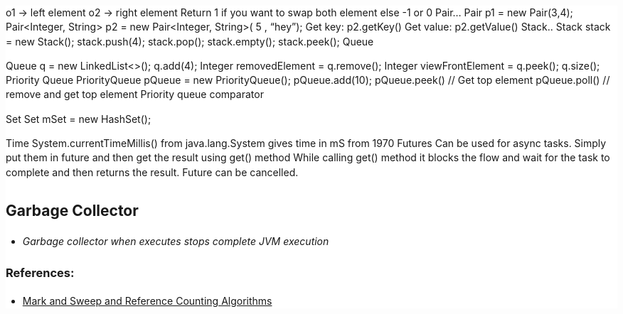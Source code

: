 o1 -> left element
o2 -> right element
Return 1 if you want to swap both element else -1 or 0
Pair…
Pair p1 = new Pair(3,4);
Pair<Integer, String> p2 = new Pair<Integer, String>( 5 , “hey”);
Get key: p2.getKey()
Get value: p2.getValue()
Stack..
Stack<Integer> stack = new Stack<Integer>();
stack.push(4);
stack.pop();
stack.empty();
stack.peek();
Queue

Queue<Integer> q = new LinkedList<>();
q.add(4);
Integer removedElement = q.remove();
Integer viewFrontElement = q.peek();
q.size();
Priority Queue
PriorityQueue<Integer> pQueue = new PriorityQueue<Integer>();
pQueue.add(10);
pQueue.peek() // Get top element
pQueue.poll() // remove and get top element
Priority queue comparator 

Set
Set<TreeNode> mSet = new HashSet<TreeNode>();


Time 
System.currentTimeMillis() from java.lang.System gives time in mS from 1970
Futures
Can be used for async tasks. Simply put them in future and then get the result using get() method
While calling get() method it blocks the flow and wait for the task to complete and then returns the result.
Future can be cancelled.


## Garbage Collector

- *Garbage collector when executes stops complete JVM execution*

### References:
- [Mark and Sweep and Reference Counting Algorithms](https://medium.com/double-pointer/system-design-interview-designing-a-garbage-collection-system-81a54eb1a582)